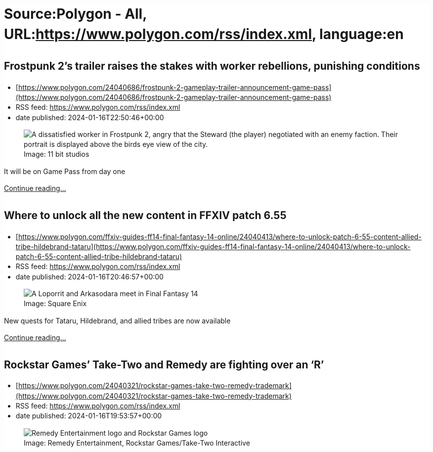 # Source:Polygon -  All, URL:https://www.polygon.com/rss/index.xml, language:en

## Frostpunk 2’s trailer raises the stakes with worker rebellions, punishing conditions
 - [https://www.polygon.com/24040686/frostpunk-2-gameplay-trailer-announcement-game-pass](https://www.polygon.com/24040686/frostpunk-2-gameplay-trailer-announcement-game-pass)
 - RSS feed: https://www.polygon.com/rss/index.xml
 - date published: 2024-01-16T22:50:46+00:00

<figure>
      <img alt="A dissatisfied worker in Frostpunk 2, angry that the Steward (the player) negotiated with an enemy faction. Their portrait is displayed above the birds eye view of the city." src="https://cdn.vox-cdn.com/thumbor/TI73J-ub4fMjyUzJGXCgyzYEhz8=/0x0:1920x1080/640x360/cdn.vox-cdn.com/uploads/chorus_image/image/73060431/frostpunk2.0.jpeg" />
        <figcaption>Image: 11 bit studios</figcaption>
    </figure>

  <p>It will be on Game Pass from day one</p>
  <p>
    <a href="https://www.polygon.com/24040686/frostpunk-2-gameplay-trailer-announcement-game-pass">Continue reading&hellip;</a>
  </p>

## Where to unlock all the new content in FFXIV patch 6.55
 - [https://www.polygon.com/ffxiv-guides-ff14-final-fantasy-14-online/24040413/where-to-unlock-patch-6-55-content-allied-tribe-hildebrand-tataru](https://www.polygon.com/ffxiv-guides-ff14-final-fantasy-14-online/24040413/where-to-unlock-patch-6-55-content-allied-tribe-hildebrand-tataru)
 - RSS feed: https://www.polygon.com/rss/index.xml
 - date published: 2024-01-16T20:46:57+00:00

<figure>
      <img alt="A Loporrit and Arkasodara meet in Final Fantasy 14" src="https://cdn.vox-cdn.com/thumbor/9oOM7sZWEWYF5dCX0-UGqPjjvH4=/0x0:1920x1080/640x360/cdn.vox-cdn.com/uploads/chorus_image/image/73060018/nbTlnm2N4QvX9qen2zacDe50_s.0.jpg" />
        <figcaption>Image: Square Enix</figcaption>
    </figure>

  <p>New quests for Tataru, Hildebrand, and allied tribes are now available</p>
  <p>
    <a href="https://www.polygon.com/ffxiv-guides-ff14-final-fantasy-14-online/24040413/where-to-unlock-patch-6-55-content-allied-tribe-hildebrand-tataru">Continue reading&hellip;</a>
  </p>

## Rockstar Games’ Take-Two and Remedy are fighting over an ‘R’
 - [https://www.polygon.com/24040321/rockstar-games-take-two-remedy-trademark](https://www.polygon.com/24040321/rockstar-games-take-two-remedy-trademark)
 - RSS feed: https://www.polygon.com/rss/index.xml
 - date published: 2024-01-16T19:53:57+00:00

<figure>
      <img alt="Remedy Entertainment logo and Rockstar Games logo" src="https://cdn.vox-cdn.com/thumbor/9PoK7HMEmJ8m16ypqqzUuEt6N0I=/47x0:2726x1507/640x360/cdn.vox-cdn.com/uploads/chorus_image/image/73059833/44.0.png" />
        <figcaption>Image: Remedy Entertainment, Rockstar Games/Take-Two Interactive</figcaption>
    </figure>

